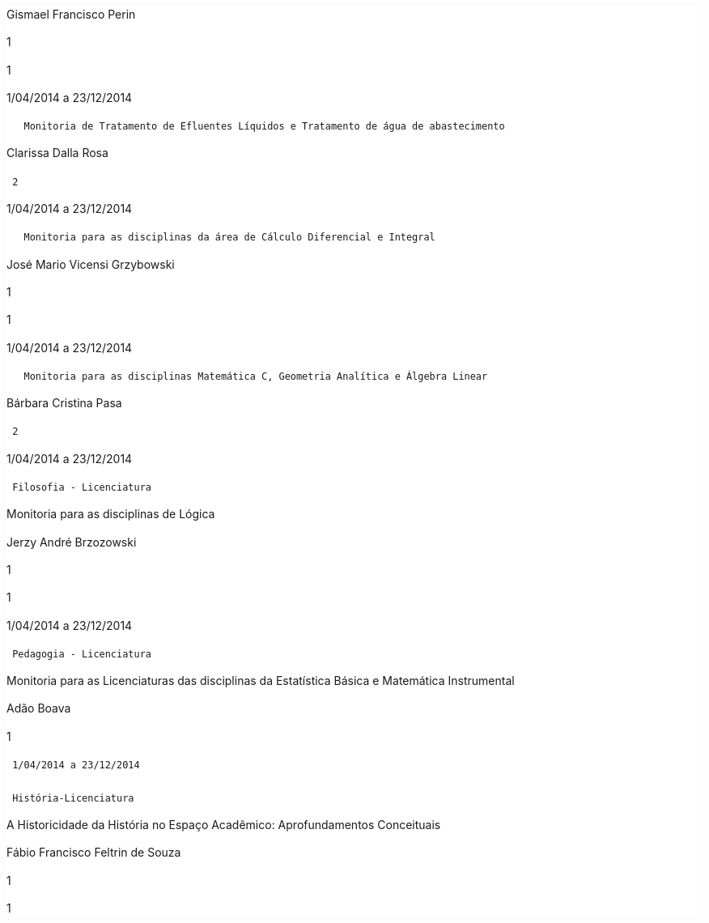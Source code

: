    Gismael Francisco Perin

   1

   1

   1/04/2014 a 23/12/2014

       Monitoria de Tratamento de Efluentes Líquidos e Tratamento de água de abastecimento

   Clarissa Dalla Rosa

     2

   1/04/2014 a 23/12/2014

       Monitoria para as disciplinas da área de Cálculo Diferencial e Integral 

   José Mario Vicensi Grzybowski

   1

   1

   1/04/2014 a 23/12/2014

       Monitoria para as disciplinas Matemática C, Geometria Analítica e Álgebra Linear

   Bárbara Cristina Pasa

     2

   1/04/2014 a 23/12/2014

     Filosofia - Licenciatura

   Monitoria para as disciplinas de Lógica

   Jerzy André Brzozowski

   1

   1

   1/04/2014 a 23/12/2014

     Pedagogia - Licenciatura

   Monitoria para as Licenciaturas das disciplinas da Estatística Básica e Matemática Instrumental

   Adão Boava

   1

     1/04/2014 a 23/12/2014

     História-Licenciatura

   A Historicidade da História no Espaço Acadêmico: Aprofundamentos Conceituais

   Fábio Francisco Feltrin de Souza

   1

   1
